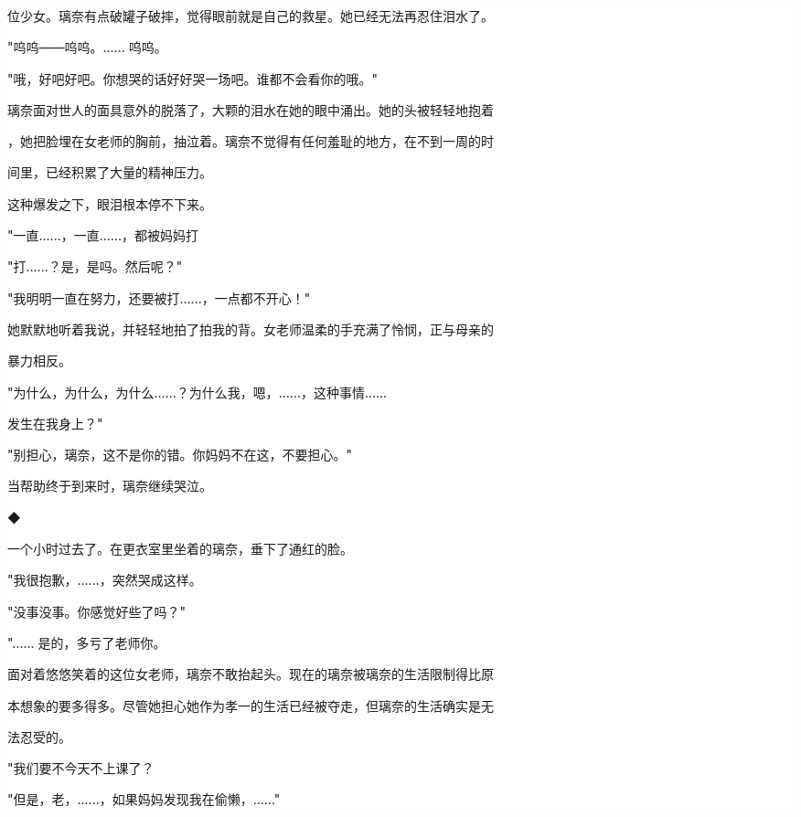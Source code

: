 位少女。璃奈有点破罐子破摔，觉得眼前就是自己的救星。她已经无法再忍住泪水了。

"呜呜——呜呜。...... 呜呜。



"哦，好吧好吧。你想哭的话好好哭一场吧。谁都不会看你的哦。"



璃奈面对世人的面具意外的脱落了，大颗的泪水在她的眼中涌出。她的头被轻轻地抱着

，她把脸埋在女老师的胸前，抽泣着。璃奈不觉得有任何羞耻的地方，在不到一周的时

间里，已经积累了大量的精神压力。



这种爆发之下，眼泪根本停不下来。



"一直......，一直......，都被妈妈打



"打......？是，是吗。然后呢？"



"我明明一直在努力，还要被打......，一点都不开心！"

她默默地听着我说，并轻轻地拍了拍我的背。女老师温柔的手充满了怜悯，正与母亲的

暴力相反。

"为什么，为什么，为什么......？为什么我，嗯，......，这种事情......

发生在我身上？"

"别担心，璃奈，这不是你的错。你妈妈不在这，不要担心。"

当帮助终于到来时，璃奈继续哭泣。



◆



一个小时过去了。在更衣室里坐着的璃奈，垂下了通红的脸。

"我很抱歉，......，突然哭成这样。



"没事没事。你感觉好些了吗？"

"...... 是的，多亏了老师你。

面对着悠悠笑着的这位女老师，璃奈不敢抬起头。现在的璃奈被璃奈的生活限制得比原

本想象的要多得多。尽管她担心她作为孝一的生活已经被夺走，但璃奈的生活确实是无

法忍受的。



"我们要不今天不上课了？

"但是，老，......，如果妈妈发现我在偷懒，......"
